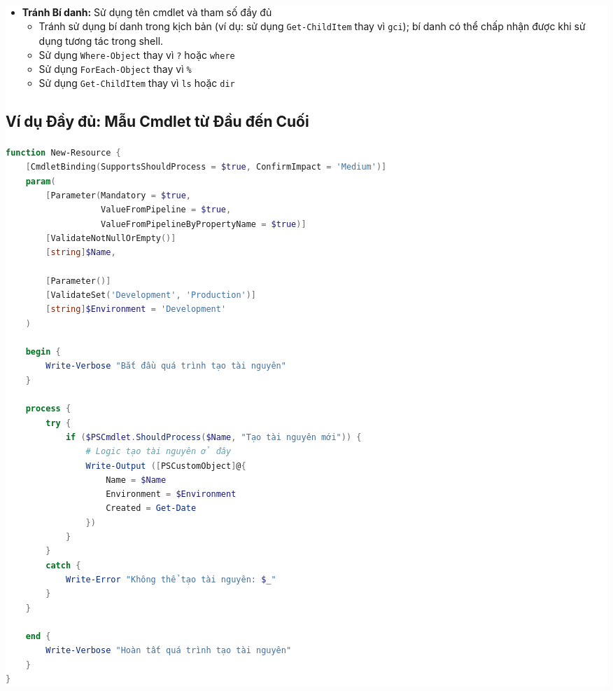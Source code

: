 - **Tránh Bí danh:** Sử dụng tên cmdlet và tham số đầy đủ
  - Tránh sử dụng bí danh trong kịch bản (ví dụ: sử dụng `Get-ChildItem` thay vì `gci`); bí danh có thể chấp nhận được khi sử dụng tương tác trong shell.
  - Sử dụng `Where-Object` thay vì `?` hoặc `where`
  - Sử dụng `ForEach-Object` thay vì `%`
  - Sử dụng `Get-ChildItem` thay vì `ls` hoặc `dir`

## Ví dụ Đầy đủ: Mẫu Cmdlet từ Đầu đến Cuối

```powershell
function New-Resource {
    [CmdletBinding(SupportsShouldProcess = $true, ConfirmImpact = 'Medium')]
    param(
        [Parameter(Mandatory = $true,
                   ValueFromPipeline = $true,
                   ValueFromPipelineByPropertyName = $true)]
        [ValidateNotNullOrEmpty()]
        [string]$Name,

        [Parameter()]
        [ValidateSet('Development', 'Production')]
        [string]$Environment = 'Development'
    )

    begin {
        Write-Verbose "Bắt đầu quá trình tạo tài nguyên"
    }

    process {
        try {
            if ($PSCmdlet.ShouldProcess($Name, "Tạo tài nguyên mới")) {
                # Logic tạo tài nguyên ở đây
                Write-Output ([PSCustomObject]@{
                    Name = $Name
                    Environment = $Environment
                    Created = Get-Date
                })
            }
        }
        catch {
            Write-Error "Không thể tạo tài nguyên: $_"
        }
    }

    end {
        Write-Verbose "Hoàn tất quá trình tạo tài nguyên"
    }
}
```
